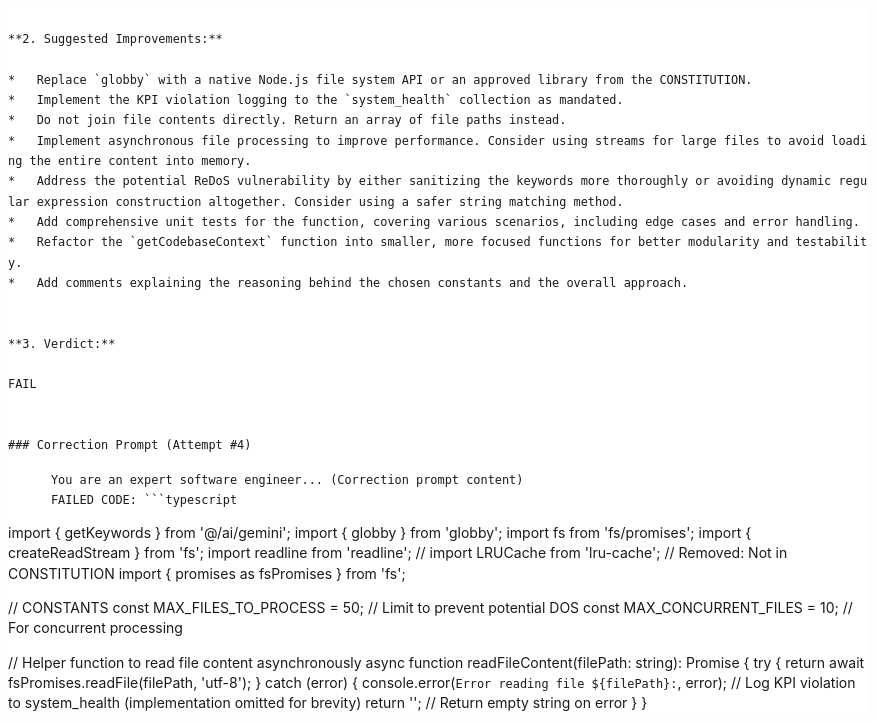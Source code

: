 ```

**2. Suggested Improvements:**

*   Replace `globby` with a native Node.js file system API or an approved library from the CONSTITUTION.
*   Implement the KPI violation logging to the `system_health` collection as mandated.
*   Do not join file contents directly. Return an array of file paths instead.
*   Implement asynchronous file processing to improve performance. Consider using streams for large files to avoid loading the entire content into memory.
*   Address the potential ReDoS vulnerability by either sanitizing the keywords more thoroughly or avoiding dynamic regular expression construction altogether. Consider using a safer string matching method.
*   Add comprehensive unit tests for the function, covering various scenarios, including edge cases and error handling.
*   Refactor the `getCodebaseContext` function into smaller, more focused functions for better modularity and testability.
*   Add comments explaining the reasoning behind the chosen constants and the overall approach.


**3. Verdict:**

FAIL


### Correction Prompt (Attempt #4)

```

          You are an expert software engineer... (Correction prompt content)
          FAILED CODE: ```typescript
import { getKeywords } from '@/ai/gemini';
import { globby } from 'globby';
import fs from 'fs/promises';
import { createReadStream } from 'fs';
import readline from 'readline';
// import LRUCache from 'lru-cache';  // Removed: Not in CONSTITUTION
import { promises as fsPromises } from 'fs';


// CONSTANTS
const MAX_FILES_TO_PROCESS = 50; // Limit to prevent potential DOS
const MAX_CONCURRENT_FILES = 10; // For concurrent processing


// Helper function to read file content asynchronously
async function readFileContent(filePath: string): Promise<string> {
  try {
    return await fsPromises.readFile(filePath, 'utf-8');
  } catch (error) {
    console.error(`Error reading file ${filePath}:`, error);
    // Log KPI violation to system_health (implementation omitted for brevity)
    return ''; // Return empty string on error
  }
}
